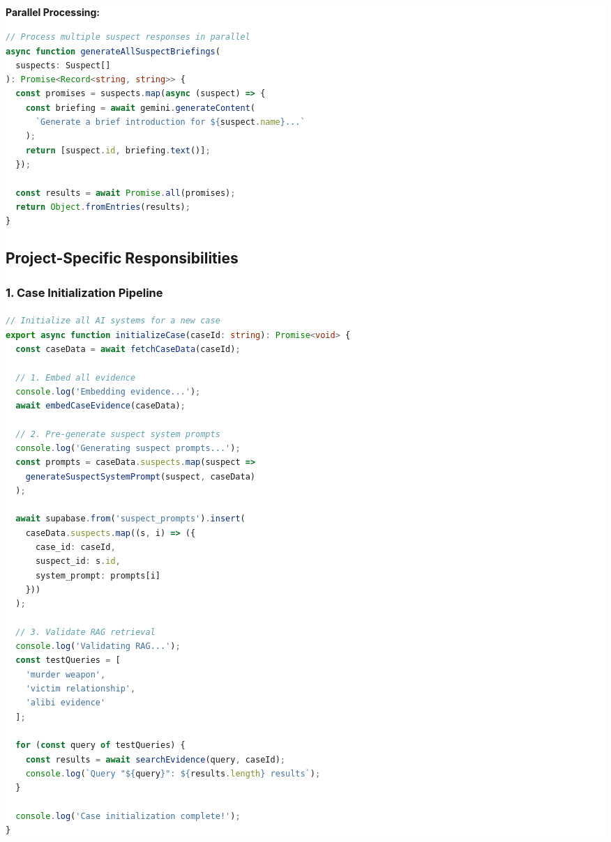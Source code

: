 ```typescript
```

**Parallel Processing:**
```typescript
// Process multiple suspect responses in parallel
async function generateAllSuspectBriefings(
  suspects: Suspect[]
): Promise<Record<string, string>> {
  const promises = suspects.map(async (suspect) => {
    const briefing = await gemini.generateContent(
      `Generate a brief introduction for ${suspect.name}...`
    );
    return [suspect.id, briefing.text()];
  });

  const results = await Promise.all(promises);
  return Object.fromEntries(results);
}
```

## Project-Specific Responsibilities

### 1. Case Initialization Pipeline

```typescript
// Initialize all AI systems for a new case
export async function initializeCase(caseId: string): Promise<void> {
  const caseData = await fetchCaseData(caseId);

  // 1. Embed all evidence
  console.log('Embedding evidence...');
  await embedCaseEvidence(caseData);

  // 2. Pre-generate suspect system prompts
  console.log('Generating suspect prompts...');
  const prompts = caseData.suspects.map(suspect =>
    generateSuspectSystemPrompt(suspect, caseData)
  );

  await supabase.from('suspect_prompts').insert(
    caseData.suspects.map((s, i) => ({
      case_id: caseId,
      suspect_id: s.id,
      system_prompt: prompts[i]
    }))
  );

  // 3. Validate RAG retrieval
  console.log('Validating RAG...');
  const testQueries = [
    'murder weapon',
    'victim relationship',
    'alibi evidence'
  ];

  for (const query of testQueries) {
    const results = await searchEvidence(query, caseId);
    console.log(`Query "${query}": ${results.length} results`);
  }

  console.log('Case initialization complete!');
}
```
